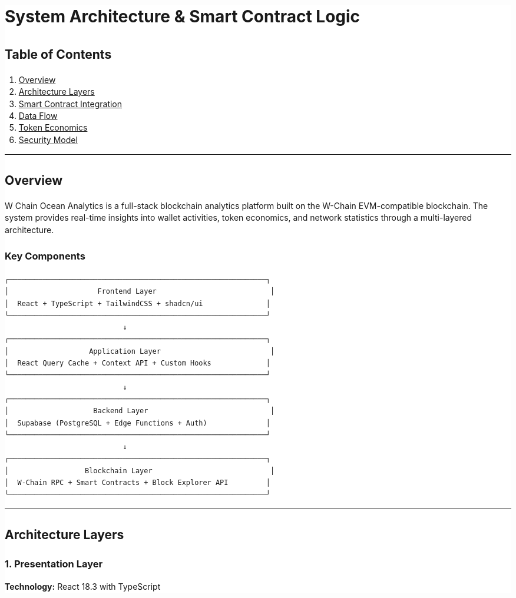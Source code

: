 # System Architecture & Smart Contract Logic

## Table of Contents
1. [Overview](#overview)
2. [Architecture Layers](#architecture-layers)
3. [Smart Contract Integration](#smart-contract-integration)
4. [Data Flow](#data-flow)
5. [Token Economics](#token-economics)
6. [Security Model](#security-model)

---

## Overview

W Chain Ocean Analytics is a full-stack blockchain analytics platform built on the W-Chain EVM-compatible blockchain. The system provides real-time insights into wallet activities, token economics, and network statistics through a multi-layered architecture.

### Key Components

```
┌─────────────────────────────────────────────────────────────┐
│                     Frontend Layer                           │
│  React + TypeScript + TailwindCSS + shadcn/ui               │
└─────────────────────────────────────────────────────────────┘
                            ↓
┌─────────────────────────────────────────────────────────────┐
│                   Application Layer                          │
│  React Query Cache + Context API + Custom Hooks             │
└─────────────────────────────────────────────────────────────┘
                            ↓
┌─────────────────────────────────────────────────────────────┐
│                    Backend Layer                             │
│  Supabase (PostgreSQL + Edge Functions + Auth)              │
└─────────────────────────────────────────────────────────────┘
                            ↓
┌─────────────────────────────────────────────────────────────┐
│                  Blockchain Layer                            │
│  W-Chain RPC + Smart Contracts + Block Explorer API         │
└─────────────────────────────────────────────────────────────┘
```

---

## Architecture Layers

### 1. Presentation Layer

**Technology:** React 18.3 with TypeScript
